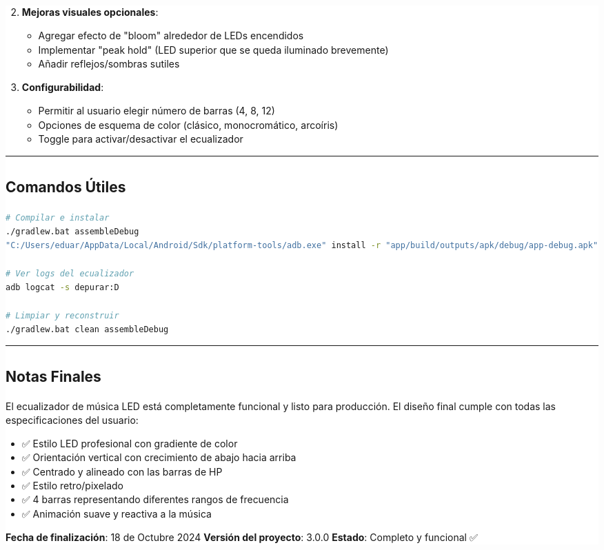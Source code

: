 2. **Mejoras visuales opcionales**:
   - Agregar efecto de "bloom" alrededor de LEDs encendidos
   - Implementar "peak hold" (LED superior que se queda iluminado brevemente)
   - Añadir reflejos/sombras sutiles

3. **Configurabilidad**:
   - Permitir al usuario elegir número de barras (4, 8, 12)
   - Opciones de esquema de color (clásico, monocromático, arcoíris)
   - Toggle para activar/desactivar el ecualizador

---

## Comandos Útiles

```bash
# Compilar e instalar
./gradlew.bat assembleDebug
"C:/Users/eduar/AppData/Local/Android/Sdk/platform-tools/adb.exe" install -r "app/build/outputs/apk/debug/app-debug.apk"

# Ver logs del ecualizador
adb logcat -s depurar:D

# Limpiar y reconstruir
./gradlew.bat clean assembleDebug
```

---

## Notas Finales

El ecualizador de música LED está completamente funcional y listo para producción. El diseño final cumple con todas las especificaciones del usuario:

- ✅ Estilo LED profesional con gradiente de color
- ✅ Orientación vertical con crecimiento de abajo hacia arriba
- ✅ Centrado y alineado con las barras de HP
- ✅ Estilo retro/pixelado
- ✅ 4 barras representando diferentes rangos de frecuencia
- ✅ Animación suave y reactiva a la música

**Fecha de finalización**: 18 de Octubre 2024
**Versión del proyecto**: 3.0.0
**Estado**: Completo y funcional ✅
